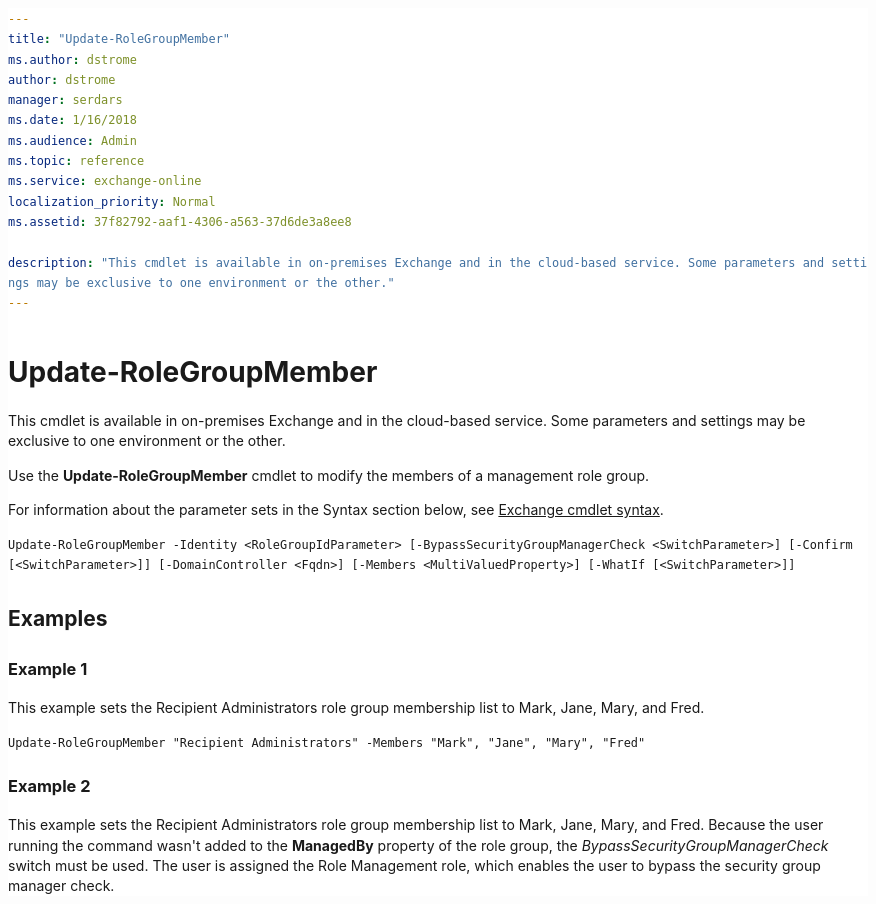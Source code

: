 ```yaml
---
title: "Update-RoleGroupMember"
ms.author: dstrome
author: dstrome
manager: serdars
ms.date: 1/16/2018
ms.audience: Admin
ms.topic: reference
ms.service: exchange-online
localization_priority: Normal
ms.assetid: 37f82792-aaf1-4306-a563-37d6de3a8ee8

description: "This cmdlet is available in on-premises Exchange and in the cloud-based service. Some parameters and settings may be exclusive to one environment or the other."
---
```


# Update-RoleGroupMember

This cmdlet is available in on-premises Exchange and in the cloud-based service. Some parameters and settings may be exclusive to one environment or the other. 
  
Use the **Update-RoleGroupMember** cmdlet to modify the members of a management role group.
  
For information about the parameter sets in the Syntax section below, see [Exchange cmdlet syntax](https://technet.microsoft.com/library/bb123552.aspx). 
  
```
Update-RoleGroupMember -Identity <RoleGroupIdParameter> [-BypassSecurityGroupManagerCheck <SwitchParameter>] [-Confirm [<SwitchParameter>]] [-DomainController <Fqdn>] [-Members <MultiValuedProperty>] [-WhatIf [<SwitchParameter>]]

```

## Examples
<a name="Examples"> </a>

### Example 1

This example sets the Recipient Administrators role group membership list to Mark, Jane, Mary, and Fred.
  
```
Update-RoleGroupMember "Recipient Administrators" -Members "Mark", "Jane", "Mary", "Fred"
```

### Example 2

This example sets the Recipient Administrators role group membership list to Mark, Jane, Mary, and Fred. Because the user running the command wasn't added to the **ManagedBy** property of the role group, the _BypassSecurityGroupManagerCheck_ switch must be used. The user is assigned the Role Management role, which enables the user to bypass the security group manager check.
  